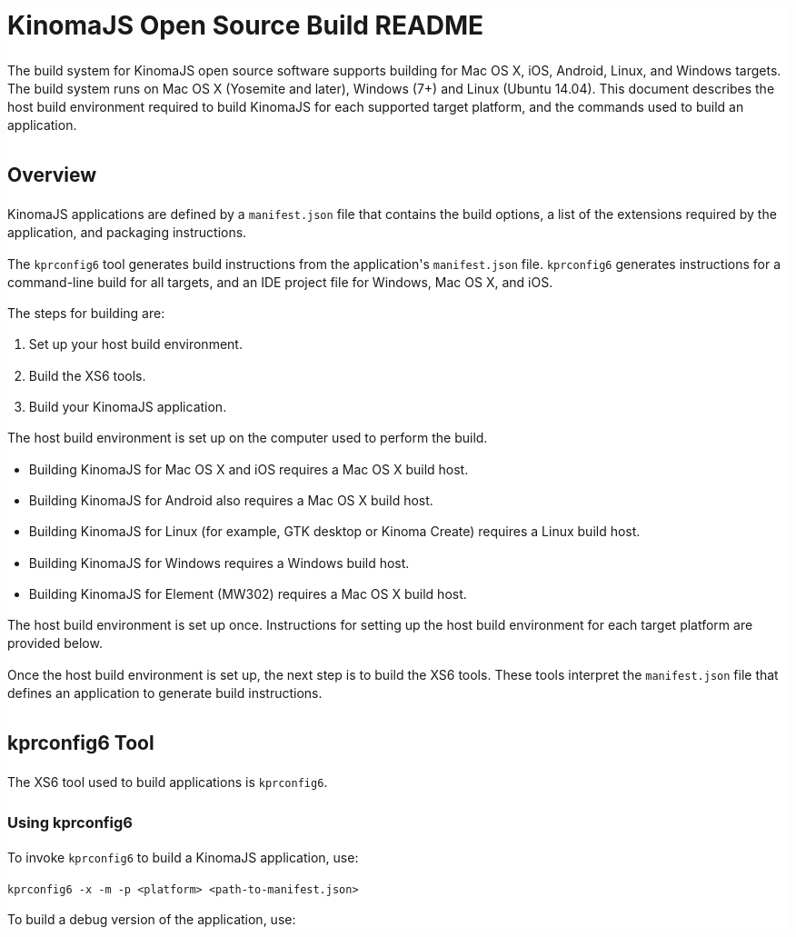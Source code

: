 # KinomaJS Open Source Build README

The build system for KinomaJS open source software supports building for Mac OS X, iOS, Android, Linux, and Windows targets. The build system runs on Mac OS X (Yosemite and later), Windows (7+) and Linux (Ubuntu 14.04). This document describes the host build environment required to build KinomaJS for each supported target platform, and the commands used to build an application.

## Overview

KinomaJS applications are defined by a `manifest.json` file that contains the build options, a list of the extensions required by the application, and packaging instructions.

The `kprconfig6` tool generates build instructions from the application's `manifest.json` file. `kprconfig6` generates instructions for a command-line build for all targets, and an IDE project file for Windows, Mac OS X, and iOS.

The steps for building are:

1. Set up your host build environment.

2. Build the XS6 tools.

3. Build your KinomaJS application.

The host build environment is set up on the computer used to perform the build.

 * Building KinomaJS for Mac OS X and iOS requires a Mac OS X build host.
 
 * Building KinomaJS for Android also requires a Mac OS X build host. 
 
 * Building KinomaJS for Linux (for example, GTK desktop or Kinoma Create) requires a Linux build host.
 
 * Building KinomaJS for Windows requires a Windows build host.
 
 * Building KinomaJS for Element (MW302) requires a Mac OS X build host.

The host build environment is set up once. Instructions for setting up the host build environment for each target platform are provided below.

Once the host build environment is set up, the next step is to build the XS6 tools. These tools interpret the `manifest.json` file that defines an application to generate build instructions. 


## kprconfig6 Tool

The XS6 tool used to build applications is `kprconfig6`.

### Using kprconfig6

To invoke `kprconfig6` to build a KinomaJS application, use:

```console
kprconfig6 -x -m -p <platform> <path-to-manifest.json>
```

To build a debug version of the application, use:
